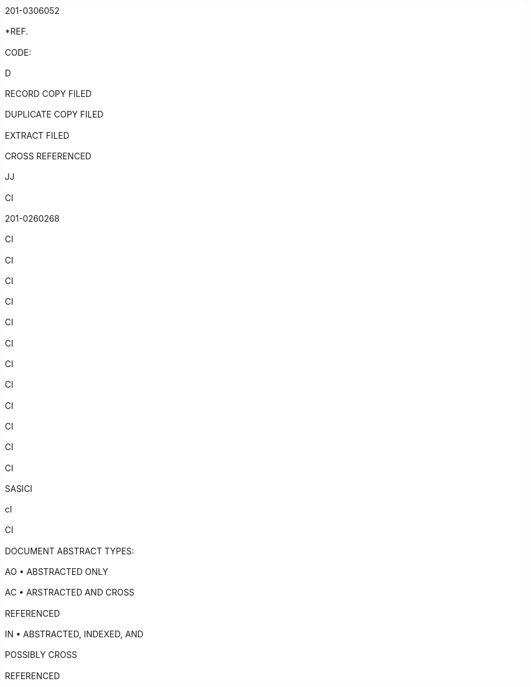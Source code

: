 201-0306052

*REF.

CODE:

D

RECORD COPY FILED

DUPLICATE COPY FILED

EXTRACT FILED

CROSS REFERENCED

JJ

CI

201-0260268

CI

CI

CI

CI

CI

CI

CI

CI

CI

CI

CI

CI

SASICI

cI

CI

DOCUMENT ABSTRACT TYPES:

AO • ABSTRACTED ONLY

AC • ARSTRACTED AND CROSS

REFERENCED

IN • ABSTRACTED, INDEXED, AND

POSSIBLY CROSS

REFERENCED
